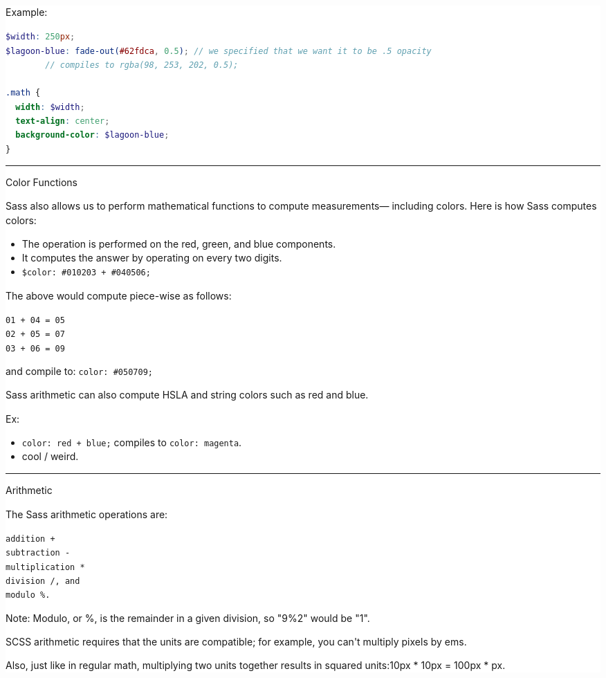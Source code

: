 Example:
```scss
$width: 250px;
$lagoon-blue: fade-out(#62fdca, 0.5); // we specified that we want it to be .5 opacity
        // compiles to rgba(98, 253, 202, 0.5);

.math {
  width: $width;
  text-align: center;
  background-color: $lagoon-blue;
}
```

---

Color Functions

Sass also allows us to perform mathematical functions to compute measurements— including colors. Here is how Sass computes colors:
- The operation is performed on the red, green, and blue components.
- It computes the answer by operating on every two digits.
- `$color: #010203 + #040506;`

The above would compute piece-wise as follows:
```
01 + 04 = 05
02 + 05 = 07
03 + 06 = 09
```
and compile to: `color: #050709;`

Sass arithmetic can also compute HSLA and string colors such as red and blue.

Ex:
- `color: red + blue;` compiles to `color: magenta`. 
- cool / weird.

---

Arithmetic

The Sass arithmetic operations are:
```
addition +
subtraction -
multiplication *
division /, and
modulo %.
```
Note: Modulo, or %, is the remainder in a given division, so "9%2" would be "1".

SCSS arithmetic requires that the units are compatible; for example, you can't multiply pixels by ems.

Also, just like in regular math, multiplying two units together results in squared units:10px * 10px = 100px * px.
